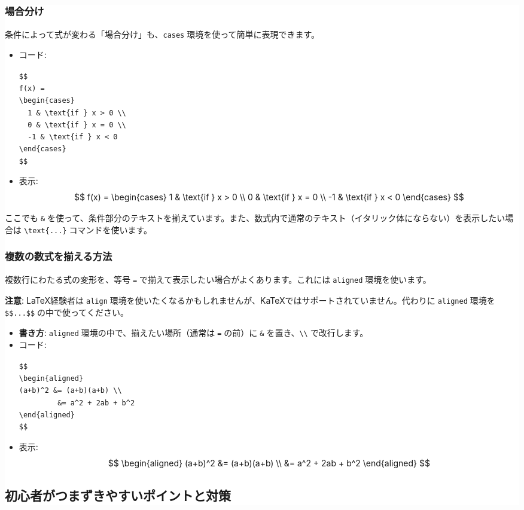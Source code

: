### 場合分け

条件によって式が変わる「場合分け」も、`cases` 環境を使って簡単に表現できます。

*   コード:
    ```katex
    $$
    f(x) =
    \begin{cases}
      1 & \text{if } x > 0 \\
      0 & \text{if } x = 0 \\
      -1 & \text{if } x < 0
    \end{cases}
    $$
    ```
*   表示:
    $$
    f(x) =
    \begin{cases}
      1 & \text{if } x > 0 \\
      0 & \text{if } x = 0 \\
      -1 & \text{if } x < 0
    \end{cases}
    $$

ここでも `&` を使って、条件部分のテキストを揃えています。また、数式内で通常のテキスト（イタリック体にならない）を表示したい場合は `\text{...}` コマンドを使います。

### 複数の数式を揃える方法

複数行にわたる式の変形を、等号 `=` で揃えて表示したい場合がよくあります。これには `aligned` 環境を使います。

**注意**: LaTeX経験者は `align` 環境を使いたくなるかもしれませんが、KaTeXではサポートされていません。代わりに `aligned` 環境を `$$...$$` の中で使ってください。

*   **書き方**: `aligned` 環境の中で、揃えたい場所（通常は `=` の前）に `&` を置き、`\\` で改行します。
*   コード:
    ```katex
    $$
    \begin{aligned}
    (a+b)^2 &= (a+b)(a+b) \\
             &= a^2 + 2ab + b^2
    \end{aligned}
    $$
    ```
*   表示:
    $$
    \begin{aligned}
    (a+b)^2 &= (a+b)(a+b) \\
             &= a^2 + 2ab + b^2
    \end{aligned}
    $$

## 初心者がつまずきやすいポイントと対策
